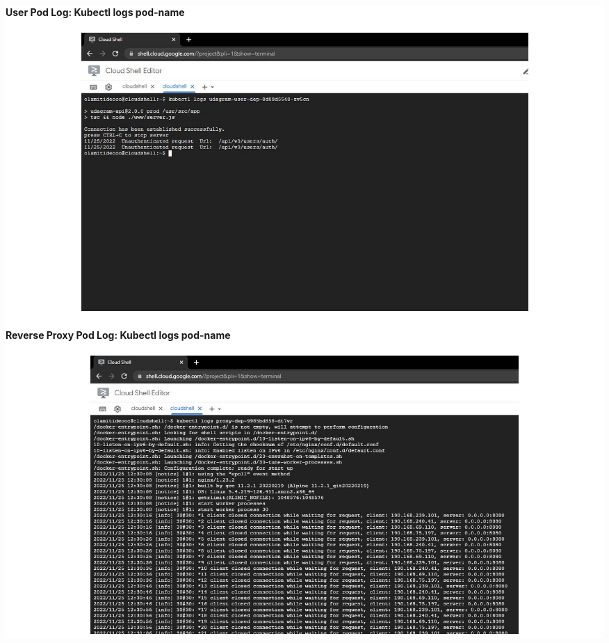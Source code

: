 <h4> User Pod Log: Kubectl logs pod-name </h4>
<img src="screenshots/logs/us.JPG" width="900" height="400" alt="User Pod Log" />

<h4> Reverse Proxy Pod Log: Kubectl logs pod-name </h4>
<img src="screenshots/logs/pr.JPG" width="900" height="400" alt="Reverse Proxy Pod Log" />
